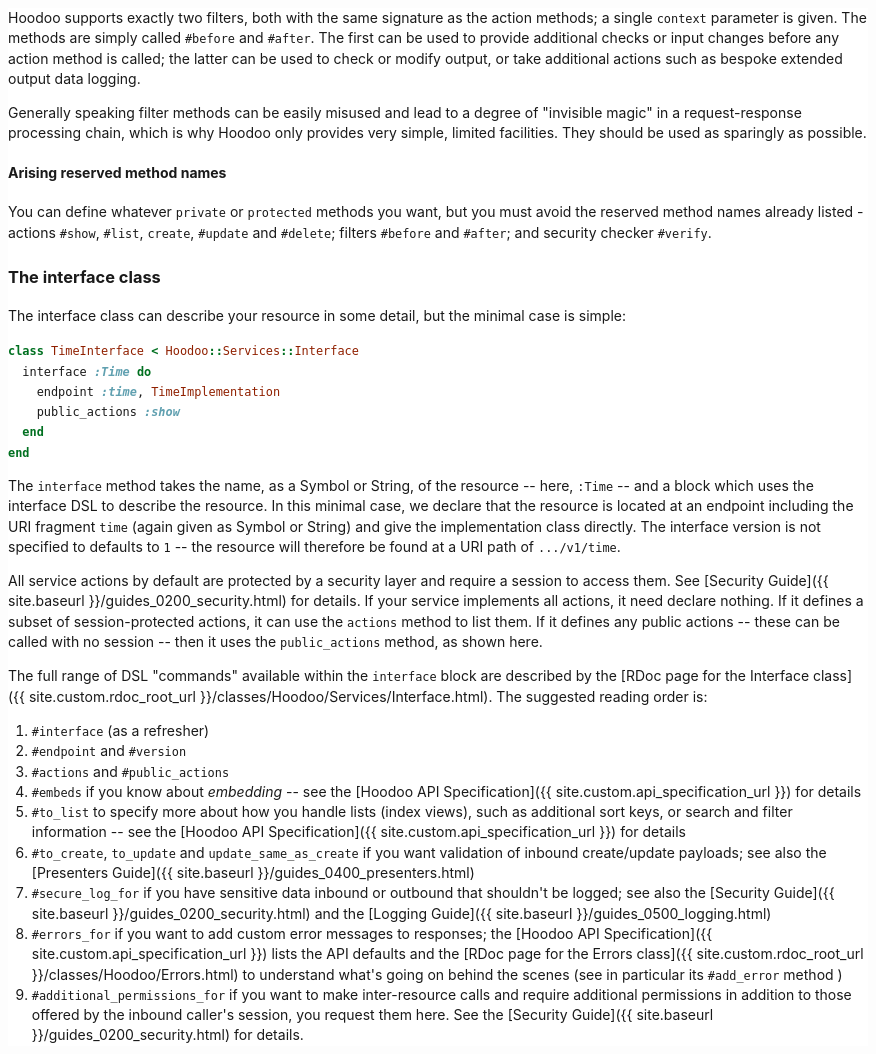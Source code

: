 Hoodoo supports exactly two filters, both with the same signature as the action methods; a single `context` parameter is given. The methods are simply called `#before` and `#after`. The first can be used to provide additional checks or input changes before any action method is called; the latter can be used to check or modify output, or take additional actions such as bespoke extended output data logging.

Generally speaking filter methods can be easily misused and lead to a degree of "invisible magic" in a request-response processing chain, which is why Hoodoo only provides very simple, limited facilities. They should be used as sparingly as possible.

#### Arising reserved method names

You can define whatever `private` or `protected` methods you want, but you must avoid the reserved method names already listed - actions `#show`, `#list`, `create`, `#update` and `#delete`; filters `#before` and `#after`; and security checker `#verify`.

### The interface class

The interface class can describe your resource in some detail, but the minimal case is simple:

```ruby
class TimeInterface < Hoodoo::Services::Interface
  interface :Time do
    endpoint :time, TimeImplementation
    public_actions :show
  end
end
```

The `interface` method takes the name, as a Symbol or String, of the resource -- here, `:Time` -- and a block which uses the interface DSL to describe the resource. In this minimal case, we declare that the resource is located at an endpoint including the URI fragment `time` (again given as Symbol or String) and give the implementation class directly. The interface version is not specified to defaults to `1` -- the resource will therefore be found at a URI path of `.../v1/time`.

All service actions by default are protected by a security layer and require a session to access them. See [Security Guide]({{ site.baseurl }}/guides_0200_security.html) for details. If your service implements all actions, it need declare nothing. If it defines a subset of session-protected actions, it can use the `actions` method to list them. If it defines any public actions -- these can be called with no session -- then it uses the `public_actions` method, as shown here.

The full range of DSL "commands" available within the `interface` block are described by the [RDoc page for the Interface class]({{ site.custom.rdoc_root_url }}/classes/Hoodoo/Services/Interface.html). The suggested reading order is:

1. `#interface` (as a refresher)
2. `#endpoint` and `#version`
3. `#actions` and `#public_actions`
4. `#embeds` if you know about _embedding_ -- see the [Hoodoo API Specification]({{ site.custom.api_specification_url }}) for details
5. `#to_list` to specify more about how you handle lists (index views), such as additional sort keys, or search and filter information -- see the [Hoodoo API Specification]({{ site.custom.api_specification_url }}) for details
6. `#to_create`, `to_update` and `update_same_as_create` if you want validation of inbound create/update payloads; see also the [Presenters Guide]({{ site.baseurl }}/guides_0400_presenters.html)
7. `#secure_log_for` if you have sensitive data inbound or outbound that shouldn't be logged; see also the [Security Guide]({{ site.baseurl }}/guides_0200_security.html) and the [Logging Guide]({{ site.baseurl }}/guides_0500_logging.html)
8. `#errors_for` if you want to add custom error messages to responses; the [Hoodoo API Specification]({{ site.custom.api_specification_url }}) lists the API defaults and the [RDoc page for the Errors class]({{ site.custom.rdoc_root_url }}/classes/Hoodoo/Errors.html) to understand what's going on behind the scenes (see in particular its `#add_error` method )
9. `#additional_permissions_for` if you want to make inter-resource calls and require additional permissions in addition to those offered by the inbound caller's session, you request them here. See the [Security Guide]({{ site.baseurl }}/guides_0200_security.html) for details.
